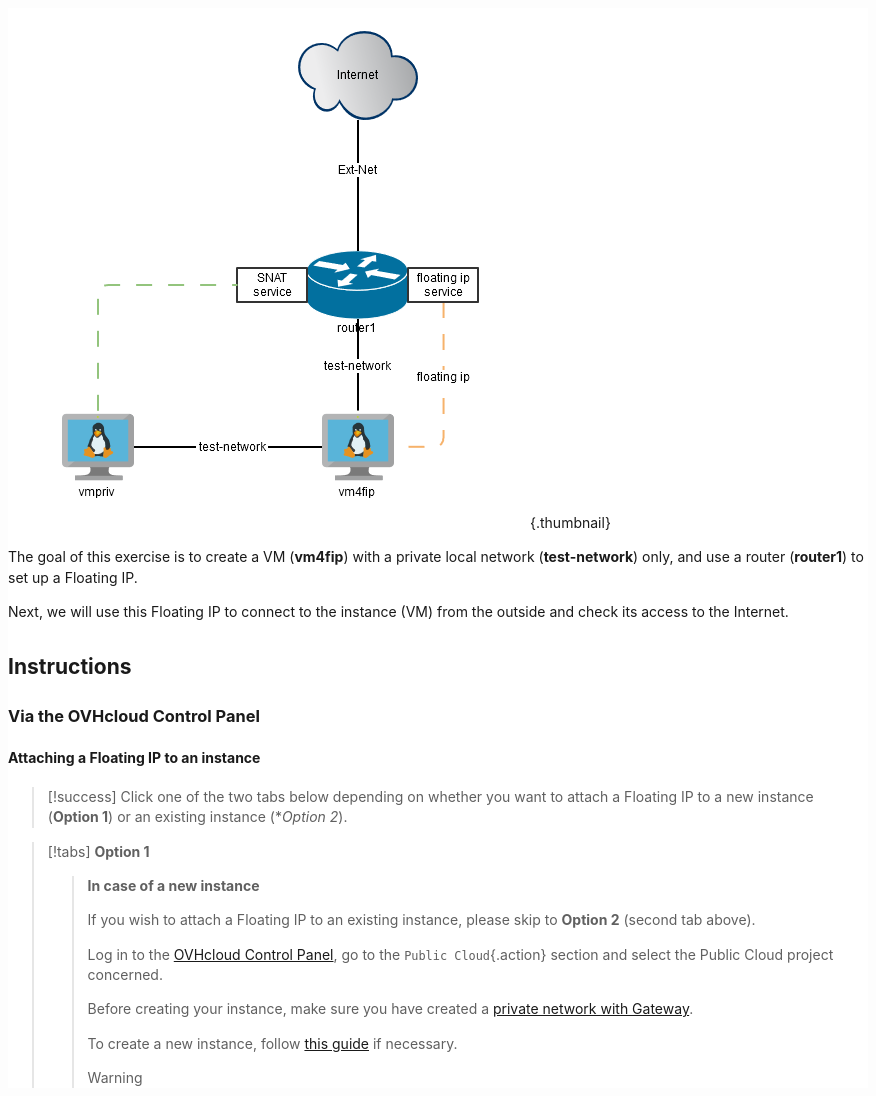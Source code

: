 ![diagram](images/architecture.png){.thumbnail}

The goal of this exercise is to create a VM (**vm4fip**) with a private local network (**test-network**) only, and use a router (**router1**) to set up a Floating IP.

Next, we will use this Floating IP to connect to the instance (VM) from the outside and check its access to the Internet.

## Instructions

### Via the OVHcloud Control Panel

#### Attaching a Floating IP to an instance

> [!success]
> Click one of the two tabs below depending on whether you want to attach a Floating IP to a new instance (**Option 1**) or an existing instance (**Option 2*).

> [!tabs]
> **Option 1**
>> 
>> **In case of a new instance**
>>
>> If you wish to attach a Floating IP to an existing instance, please skip to **Option 2** (second tab above).
>>
>> Log in to the [OVHcloud Control Panel](https://www.ovh.com/auth/?action=gotomanager&from=https://www.ovh.it/&ovhSubsidiary=it), go to the `Public Cloud`{.action} section and select the Public Cloud project concerned.
>> 
>> Before creating your instance, make sure you have created a [private network with Gateway](/pages/public_cloud/public_cloud_network_services/getting-started-02-create-private-network-gateway).
>>
>> To create a new instance, follow [this guide](/pages/public_cloud/compute/public-cloud-first-steps#create-instance) if necessary. 
>>
>>
>> > [!warning]